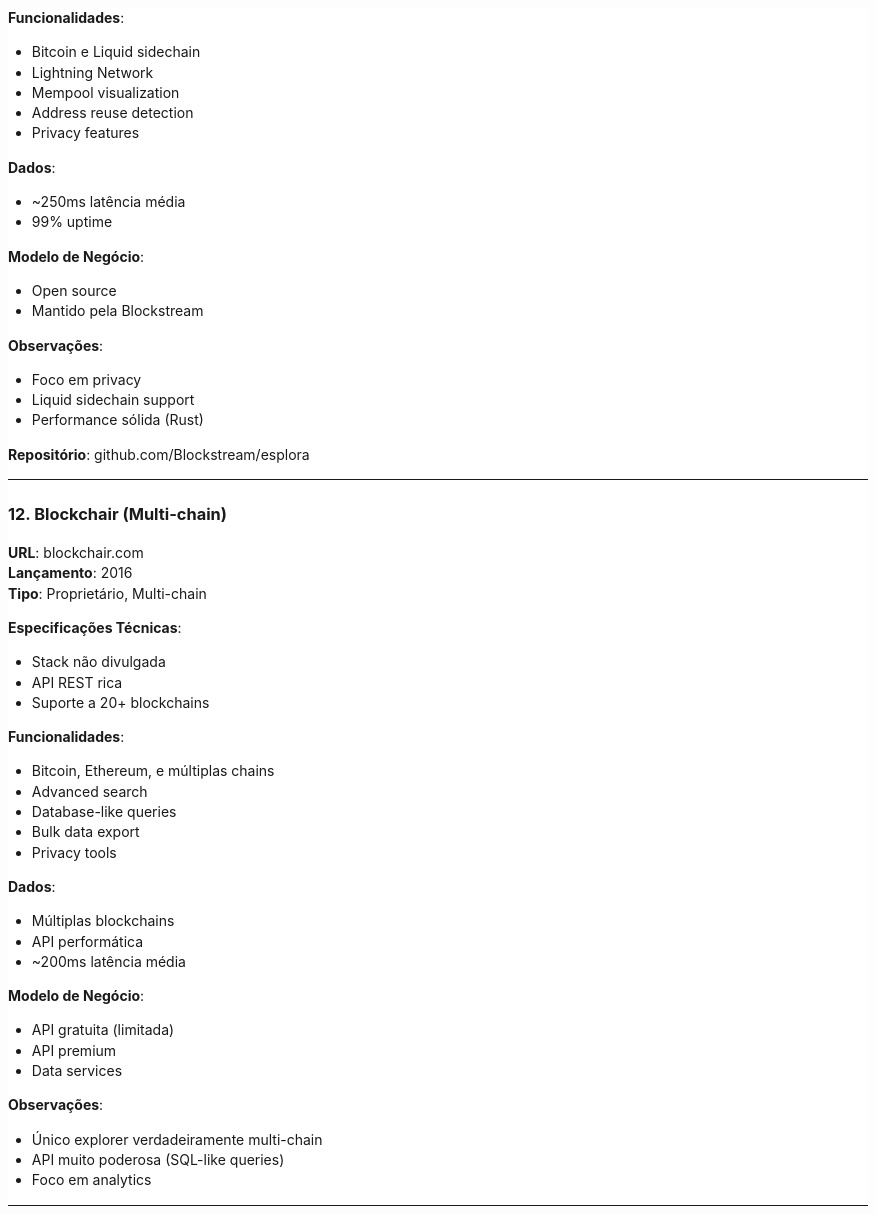 **Funcionalidades**:
- Bitcoin e Liquid sidechain
- Lightning Network
- Mempool visualization
- Address reuse detection
- Privacy features

**Dados**:
- ~250ms latência média
- 99% uptime

**Modelo de Negócio**:
- Open source
- Mantido pela Blockstream

**Observações**:
- Foco em privacy
- Liquid sidechain support
- Performance sólida (Rust)

**Repositório**: github.com/Blockstream/esplora

---

### 12. Blockchair (Multi-chain)

**URL**: blockchair.com  
**Lançamento**: 2016  
**Tipo**: Proprietário, Multi-chain

**Especificações Técnicas**:
- Stack não divulgada
- API REST rica
- Suporte a 20+ blockchains

**Funcionalidades**:
- Bitcoin, Ethereum, e múltiplas chains
- Advanced search
- Database-like queries
- Bulk data export
- Privacy tools

**Dados**:
- Múltiplas blockchains
- API performática
- ~200ms latência média

**Modelo de Negócio**:
- API gratuita (limitada)
- API premium
- Data services

**Observações**:
- Único explorer verdadeiramente multi-chain
- API muito poderosa (SQL-like queries)
- Foco em analytics

---